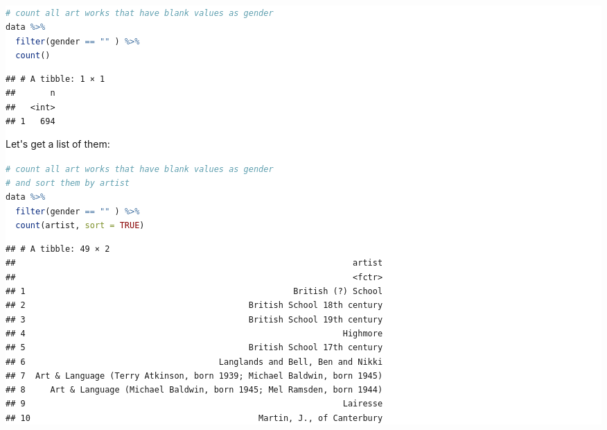 ``` r
# count all art works that have blank values as gender
data %>% 
  filter(gender == "" ) %>%
  count()
```

    ## # A tibble: 1 × 1
    ##       n
    ##   <int>
    ## 1   694

Let's get a list of them:

``` r
# count all art works that have blank values as gender
# and sort them by artist
data %>% 
  filter(gender == "" ) %>%
  count(artist, sort = TRUE)
```

    ## # A tibble: 49 × 2
    ##                                                                    artist
    ##                                                                    <fctr>
    ## 1                                                      British (?) School
    ## 2                                             British School 18th century
    ## 3                                             British School 19th century
    ## 4                                                                Highmore
    ## 5                                             British School 17th century
    ## 6                                       Langlands and Bell, Ben and Nikki
    ## 7  Art & Language (Terry Atkinson, born 1939; Michael Baldwin, born 1945)
    ## 8     Art & Language (Michael Baldwin, born 1945; Mel Ramsden, born 1944)
    ## 9                                                                Lairesse
    ## 10                                              Martin, J., of Canterbury